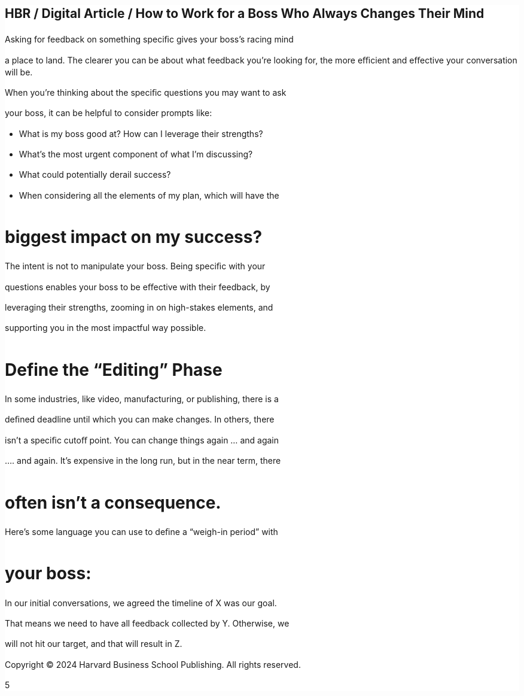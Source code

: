 ## HBR / Digital Article / How to Work for a Boss Who Always Changes Their Mind

Asking for feedback on something speciﬁc gives your boss’s racing mind

a place to land. The clearer you can be about what feedback you’re looking for, the more eﬃcient and eﬀective your conversation will be.

When you’re thinking about the speciﬁc questions you may want to ask

your boss, it can be helpful to consider prompts like:

- What is my boss good at? How can I leverage their strengths?

- What’s the most urgent component of what I’m discussing?

- What could potentially derail success?

- When considering all the elements of my plan, which will have the

# biggest impact on my success?

The intent is not to manipulate your boss. Being speciﬁc with your

questions enables your boss to be eﬀective with their feedback, by

leveraging their strengths, zooming in on high-stakes elements, and

supporting you in the most impactful way possible.

# Define the “Editing” Phase

In some industries, like video, manufacturing, or publishing, there is a

deﬁned deadline until which you can make changes. In others, there

isn’t a speciﬁc cutoﬀ point. You can change things again … and again

…. and again. It’s expensive in the long run, but in the near term, there

# often isn’t a consequence.

Here’s some language you can use to deﬁne a “weigh-in period” with

# your boss:

In our initial conversations, we agreed the timeline of X was our goal.

That means we need to have all feedback collected by Y. Otherwise, we

will not hit our target, and that will result in Z.

Copyright © 2024 Harvard Business School Publishing. All rights reserved.

5
